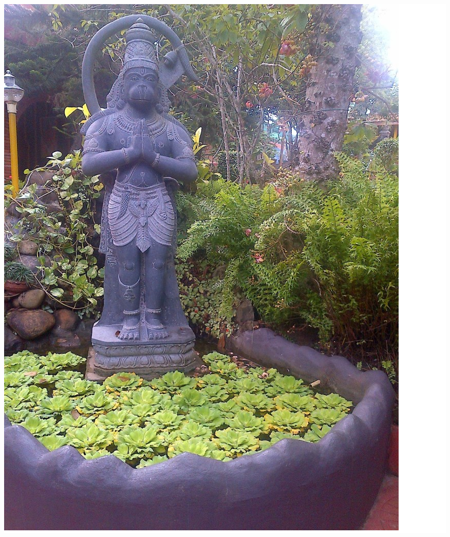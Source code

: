 [![](images/AA-768x1024.jpg)](http://ifsbutsandsetcs.com/wp-content/uploads/2014/01/AA-768x1024.jpg)

